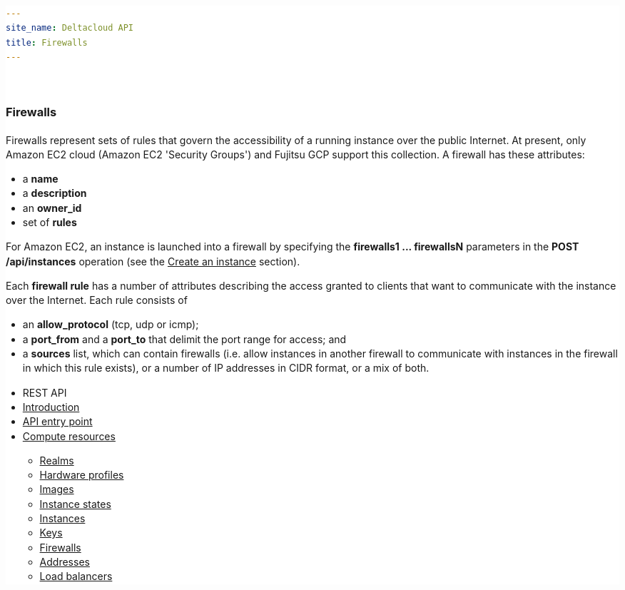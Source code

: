 ```yaml
---
site_name: Deltacloud API
title: Firewalls
---
```


<br/>

<div class="row">
  <div class="span9">

<h3 id="firewalls">Firewalls</h3>

<p>
Firewalls represent sets of rules that govern the accessibility of a running instance over the public Internet. At present, only Amazon EC2 cloud (Amazon EC2 'Security Groups') and Fujitsu GCP support this collection. A firewall has these attributes:
</p>

<ul>
  <li>a <strong>name</strong></li>
  <li>a <strong>description</strong></li>
  <li>an <strong>owner_id</strong></li>
  <li>set of <strong>rules</strong></li>
</ul>

<p>
For Amazon EC2, an instance is launched into a firewall by specifying the <strong>firewalls1 ... firewallsN</strong> parameters in the <strong>POST /api/instances</strong> operation (see the <a href="/instances.html#instance">Create an instance</a> section).
</p>

<p>
Each <strong>firewall rule</strong> has a number of attributes describing the access granted to clients that want to communicate with the instance over the Internet. Each rule consists of
</p>

<ul>
  <li>an <strong>allow_protocol</strong> (tcp, udp or icmp);</li>
  <li>a <strong>port_from</strong> and a <strong>port_to</strong> that delimit the port range for access; and</li>
  <li>a <strong>sources</strong> list, which can contain firewalls (i.e. allow instances in another firewall to communicate with instances in the firewall in which this rule exists), or a number of IP addresses in CIDR format, or a mix of both.</li>
</ul>

  </div>
  <div class="span3">

<ul class="nav nav-list well">
  <li class="nav-header">
    REST API
  </li>
  <li><a href="/rest-api.html">Introduction</a></li>
  <li><a href="/api-entry-point.html">API entry point</a></li>
  <li><a href="/compute-resources.html">Compute resources</a></li>
  <ul class="nav nav-list">
    <li><a href="/compute-resources.html#realms">Realms</a></li>
    <li><a href="/hardware-profiles.html">Hardware profiles</a></li>
    <li><a href="/images.html">Images</a></li>
    <li><a href="/instance-states.html">Instance states</a></li>
    <li><a href="/instances.html">Instances</a></li>
    <li><a href="/keys.html">Keys</a></li>
    <li class="active"><a href="#firewalls">Firewalls</a></li>
    <li><a href="/addresses.html">Addresses</a></li>
    <li><a href="/load-balancers.html">Load balancers</a></li>
  </ul>